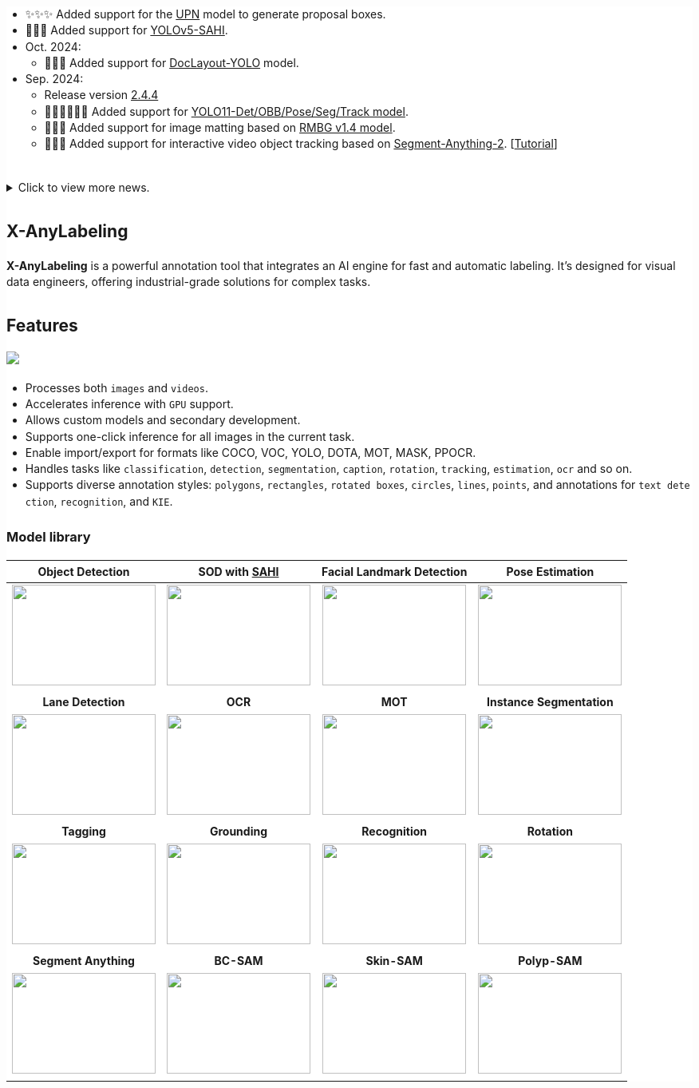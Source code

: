   - ✨✨✨ Added support for the [UPN](./examples/detection/hbb/README.md) model to generate proposal boxes.
  - 🌟🌟🌟 Added support for [YOLOv5-SAHI](./anylabeling/configs/auto_labeling/yolov5s_sahi.yaml).
- Oct. 2024:
  - 🎯🎯🎯 Added support for [DocLayout-YOLO](examples/optical_character_recognition/document_layout_analysis/README.md) model.
- Sep. 2024:
  - Release version [2.4.4](https://github.com/CVHub520/X-AnyLabeling/releases/tag/v2.4.4)
  - 🐻‍❄️🐻‍❄️🐻‍❄️ Added support for [YOLO11-Det/OBB/Pose/Seg/Track model](https://github.com/ultralytics/ultralytics).
  - 🧸🧸🧸 Added support for image matting based on [RMBG v1.4 model](https://huggingface.co/briaai/RMBG-1.4).
  - 🦄🦄🦄 Added support for interactive video object tracking based on [Segment-Anything-2](https://github.com/CVHub520/segment-anything-2). [[Tutorial](examples/interactive_video_object_segmentation/README.md)]

<br>

<details><summary>Click to view more news.</summary></details>


## X-AnyLabeling

**X-AnyLabeling** is a powerful annotation tool that integrates an AI engine for fast and automatic labeling. It’s designed for visual data engineers, offering industrial-grade solutions for complex tasks.

## Features

<img src="https://github.com/user-attachments/assets/c65db18f-167b-49e8-bea3-fcf4b43a8ffd" width="100%" />

- Processes both `images` and `videos`.
- Accelerates inference with `GPU` support.
- Allows custom models and secondary development.
- Supports one-click inference for all images in the current task.
- Enable import/export for formats like COCO, VOC, YOLO, DOTA, MOT, MASK, PPOCR.
- Handles tasks like `classification`, `detection`, `segmentation`, `caption`, `rotation`, `tracking`, `estimation`, `ocr` and so on.
- Supports diverse annotation styles: `polygons`, `rectangles`, `rotated boxes`, `circles`, `lines`, `points`, and annotations for `text detection`, `recognition`, and `KIE`.


### Model library

<div align="center">

| **Object Detection** | **SOD with [SAHI](https://github.com/obss/sahi)** | **Facial Landmark Detection** | **Pose Estimation** |
| :---: | :---: | :---: | :---: |
| <img src='https://user-images.githubusercontent.com/72010077/273488633-fc31da5c-dfdd-434e-b5d0-874892807d95.png' height="126px" width="180px"> | <img src='https://user-images.githubusercontent.com/61035602/206095892-934be83a-f869-4a31-8e52-1074184149d1.jpg' height="126px" width="180px"> |  <img src='https://user-images.githubusercontent.com/61035602/206095684-72f42233-c9c7-4bd8-9195-e34859bd08bf.jpg' height="126px" width="180px"> | <img src='https://user-images.githubusercontent.com/61035602/206100220-ab01d347-9ff9-4f17-9718-290ec14d4205.gif' height="126px" width="180px"> |
|  **Lane Detection** | **OCR** | **MOT** | **Instance Segmentation** |
| <img src='https://user-images.githubusercontent.com/72010077/273764641-65f456ed-27ce-4077-8fce-b30db093b988.jpg' height="126px" width="180px"> | <img src='https://user-images.githubusercontent.com/72010077/273421210-30d20e08-3b72-4f4d-8976-05b564e13d87.png' height="126px" width="180px"> | <img src='https://user-images.githubusercontent.com/61035602/206111753-836e7827-968e-4c80-92ef-7a78766892fc.gif' height="126px" width="180px"  > | <img src='https://user-images.githubusercontent.com/61035602/206095831-cc439557-1a23-4a99-b6b0-b6f2e97e8c57.jpg' height="126px" width="180px"> |
|  **Tagging** | **Grounding** | **Recognition** | **Rotation** |
| <img src='https://user-images.githubusercontent.com/72010077/277670825-8797ac7e-e593-45ea-be6a-65c3af17b12b.png' height="126px" width="180px"> | <img src='https://user-images.githubusercontent.com/72010077/277395884-4d500af3-3e4e-4fb3-aace-9a56a09c0595.png' height="126px" width="180px"> | <img src='https://user-images.githubusercontent.com/72010077/277396071-79daec2c-6b0a-4d42-97cf-69fd098b3400.png' height="126px" width="180px"> | <img src='https://user-images.githubusercontent.com/72010077/277395955-aab54ea0-88f5-41af-ab0a-f4158a673f5e.png' height="126px" width="180px"> |
|  **Segment Anything** | **BC-SAM** | **Skin-SAM** | **Polyp-SAM** |
| <img src='https://user-images.githubusercontent.com/72010077/273421331-2c0858b5-0b92-405b-aae6-d061bc25aa3c.png' height="126px" width="180px"> | <img src='https://user-images.githubusercontent.com/72010077/273764259-718dce97-d04d-4629-b6d2-95f17670ce2a.png' height="126px" width="180px"> | <img src='https://user-images.githubusercontent.com/72010077/273764288-e26767d1-3c44-45cb-a72e-124efb4e8263.png' height="126px" width="180px"> | <img src='https://user-images.githubusercontent.com/72010077/273764318-e8b6a197-e733-478e-a210-e4386bafa1e4.png' height="126px" width="180px"> |
